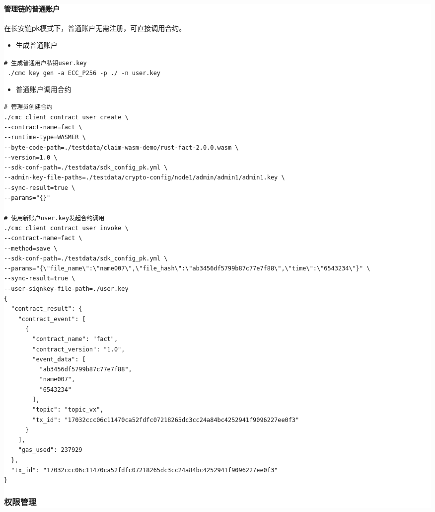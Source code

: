 #### 管理链的普通账户
在长安链pk模式下，普通账户无需注册，可直接调用合约。
- 生成普通账户
```shell
# 生成普通用户私钥user.key
 ./cmc key gen -a ECC_P256 -p ./ -n user.key
```

- 普通账户调用合约
```shell
# 管理员创建合约
./cmc client contract user create \
--contract-name=fact \
--runtime-type=WASMER \
--byte-code-path=./testdata/claim-wasm-demo/rust-fact-2.0.0.wasm \
--version=1.0 \
--sdk-conf-path=./testdata/sdk_config_pk.yml \
--admin-key-file-paths=./testdata/crypto-config/node1/admin/admin1/admin1.key \
--sync-result=true \
--params="{}"

# 使用新账户user.key发起合约调用
./cmc client contract user invoke \
--contract-name=fact \
--method=save \
--sdk-conf-path=./testdata/sdk_config_pk.yml \
--params="{\"file_name\":\"name007\",\"file_hash\":\"ab3456df5799b87c77e7f88\",\"time\":\"6543234\"}" \
--sync-result=true \
--user-signkey-file-path=./user.key
{
  "contract_result": {
    "contract_event": [
      {
        "contract_name": "fact",
        "contract_version": "1.0",
        "event_data": [
          "ab3456df5799b87c77e7f88",
          "name007",
          "6543234"
        ],
        "topic": "topic_vx",
        "tx_id": "17032ccc06c11470ca52fdfc07218265dc3cc24a84bc4252941f9096227ee0f3"
      }
    ],
    "gas_used": 237929
  },
  "tx_id": "17032ccc06c11470ca52fdfc07218265dc3cc24a84bc4252941f9096227ee0f3"
}
```

### 权限管理
